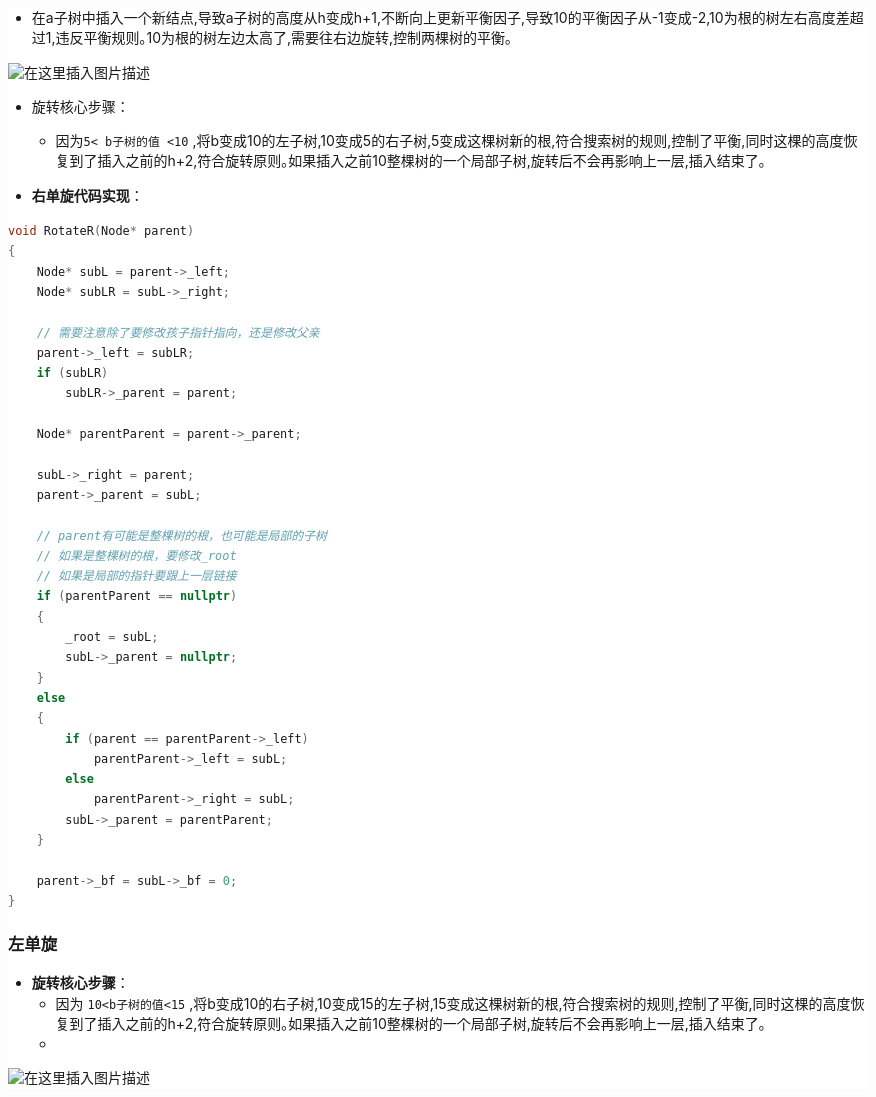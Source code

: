 - 在a子树中插入一个新结点,导致a子树的高度从h变成h+1,不断向上更新平衡因子,导致10的平衡因子从-1变成-2,10为根的树左右高度差超过1,违反平衡规则｡10为根的树左边太高了,需要往右边旋转,控制两棵树的平衡｡

![在这里插入图片描述](https://i-blog.csdnimg.cn/direct/7b9f06ed96e4448e81e5f5f273d34ec8.jpeg)
- 旋转核心步骤：
	- 因为`5< b子树的值 <10` ,将b变成10的左子树,10变成5的右子树,5变成这棵树新的根,符合搜索树的规则,控制了平衡,同时这棵的高度恢复到了插入之前的h+2,符合旋转原则｡如果插入之前10整棵树的一个局部子树,旋转后不会再影响上一层,插入结束了｡​


 - **右单旋代码实现**：
```cpp
void RotateR(Node* parent)
{
    Node* subL = parent->_left;
    Node* subLR = subL->_right;

    // 需要注意除了要修改孩子指针指向，还是修改父亲
    parent->_left = subLR;
    if (subLR)
        subLR->_parent = parent;

    Node* parentParent = parent->_parent;

    subL->_right = parent;
    parent->_parent = subL;

    // parent有可能是整棵树的根，也可能是局部的子树
    // 如果是整棵树的根，要修改_root
    // 如果是局部的指针要跟上一层链接
    if (parentParent == nullptr)
    {
        _root = subL;
        subL->_parent = nullptr;
    }
    else
    {
        if (parent == parentParent->_left)
            parentParent->_left = subL;
        else
            parentParent->_right = subL;
        subL->_parent = parentParent;
    }

    parent->_bf = subL->_bf = 0;
}
```

### 左单旋

- **旋转核心步骤**：
	- 因为 `10<b子树的值<15` ,将b变成10的右子树,10变成15的左子树,15变成这棵树新的根,符合搜索树的规则,控制了平衡,同时这棵的高度恢复到了插入之前的h+2,符合旋转原则｡如果插入之前10整棵树的一个局部子树,旋转后不会再影响上一层,插入结束了｡​
	- 
![在这里插入图片描述](https://i-blog.csdnimg.cn/direct/9ec5ea6b426c4aa5be1db161b7a26cb8.jpeg)
